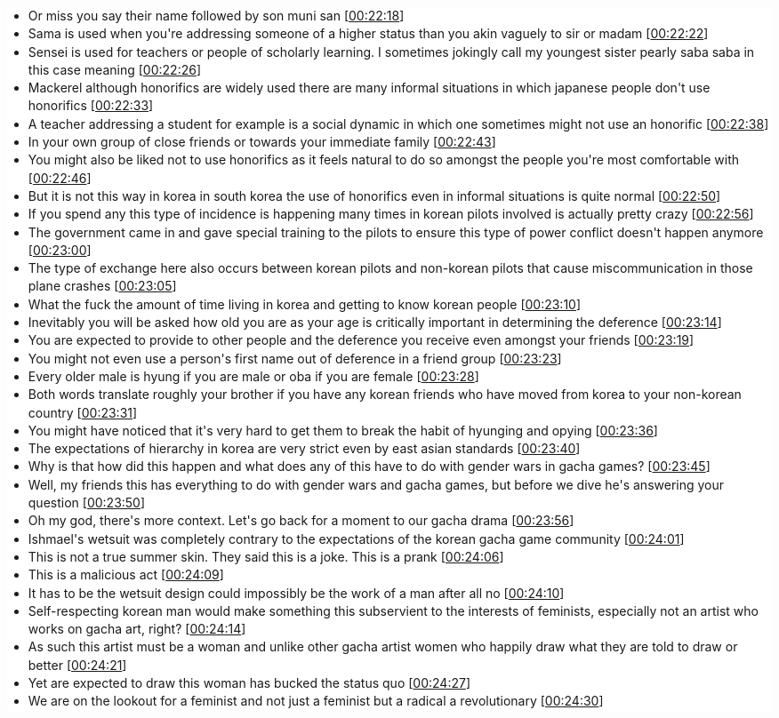 *  Or miss you say their name followed by son muni san [[00:22:18](https://www.youtube.com/watch?v=gktfNY4C4UY&t=1338.9199999999998s)]
*  Sama is used when you're addressing someone of a higher status than you akin vaguely to sir or madam [[00:22:22](https://www.youtube.com/watch?v=gktfNY4C4UY&t=1342.04s)]
*  Sensei is used for teachers or people of scholarly learning. I sometimes jokingly call my youngest sister pearly saba saba in this case meaning [[00:22:26](https://www.youtube.com/watch?v=gktfNY4C4UY&t=1346.1999999999998s)]
*  Mackerel although honorifics are widely used there are many informal situations in which japanese people don't use honorifics [[00:22:33](https://www.youtube.com/watch?v=gktfNY4C4UY&t=1353.08s)]
*  A teacher addressing a student for example is a social dynamic in which one sometimes might not use an honorific [[00:22:38](https://www.youtube.com/watch?v=gktfNY4C4UY&t=1358.8400000000001s)]
*  In your own group of close friends or towards your immediate family [[00:22:43](https://www.youtube.com/watch?v=gktfNY4C4UY&t=1363.72s)]
*  You might also be liked not to use honorifics as it feels natural to do so amongst the people you're most comfortable with [[00:22:46](https://www.youtube.com/watch?v=gktfNY4C4UY&t=1366.28s)]
*  But it is not this way in korea in south korea the use of honorifics even in informal situations is quite normal [[00:22:50](https://www.youtube.com/watch?v=gktfNY4C4UY&t=1370.92s)]
*  If you spend any this type of incidence is happening many times in korean pilots involved is actually pretty crazy [[00:22:56](https://www.youtube.com/watch?v=gktfNY4C4UY&t=1376.44s)]
*  The government came in and gave special training to the pilots to ensure this type of power conflict doesn't happen anymore [[00:23:00](https://www.youtube.com/watch?v=gktfNY4C4UY&t=1380.92s)]
*  The type of exchange here also occurs between korean pilots and non-korean pilots that cause miscommunication in those plane crashes [[00:23:05](https://www.youtube.com/watch?v=gktfNY4C4UY&t=1385.48s)]
*  What the fuck the amount of time living in korea and getting to know korean people [[00:23:10](https://www.youtube.com/watch?v=gktfNY4C4UY&t=1390.52s)]
*  Inevitably you will be asked how old you are as your age is critically important in determining the deference [[00:23:14](https://www.youtube.com/watch?v=gktfNY4C4UY&t=1394.34s)]
*  You are expected to provide to other people and the deference you receive even amongst your friends [[00:23:19](https://www.youtube.com/watch?v=gktfNY4C4UY&t=1399.0s)]
*  You might not even use a person's first name out of deference in a friend group [[00:23:23](https://www.youtube.com/watch?v=gktfNY4C4UY&t=1403.72s)]
*  Every older male is hyung if you are male or oba if you are female [[00:23:28](https://www.youtube.com/watch?v=gktfNY4C4UY&t=1408.12s)]
*  Both words translate roughly your brother if you have any korean friends who have moved from korea to your non-korean country [[00:23:31](https://www.youtube.com/watch?v=gktfNY4C4UY&t=1411.48s)]
*  You might have noticed that it's very hard to get them to break the habit of hyunging and opying [[00:23:36](https://www.youtube.com/watch?v=gktfNY4C4UY&t=1416.68s)]
*  The expectations of hierarchy in korea are very strict even by east asian standards [[00:23:40](https://www.youtube.com/watch?v=gktfNY4C4UY&t=1420.92s)]
*  Why is that how did this happen and what does any of this have to do with gender wars in gacha games? [[00:23:45](https://www.youtube.com/watch?v=gktfNY4C4UY&t=1425.96s)]
*  Well, my friends this has everything to do with gender wars and gacha games, but before we dive he's answering your question [[00:23:50](https://www.youtube.com/watch?v=gktfNY4C4UY&t=1430.28s)]
*  Oh my god, there's more context. Let's go back for a moment to our gacha drama [[00:23:56](https://www.youtube.com/watch?v=gktfNY4C4UY&t=1436.0400000000002s)]
*  Ishmael's wetsuit was completely contrary to the expectations of the korean gacha game community [[00:24:01](https://www.youtube.com/watch?v=gktfNY4C4UY&t=1441.24s)]
*  This is not a true summer skin. They said this is a joke. This is a prank [[00:24:06](https://www.youtube.com/watch?v=gktfNY4C4UY&t=1446.1200000000001s)]
*  This is a malicious act [[00:24:09](https://www.youtube.com/watch?v=gktfNY4C4UY&t=1449.4s)]
*  It has to be the wetsuit design could impossibly be the work of a man after all no [[00:24:10](https://www.youtube.com/watch?v=gktfNY4C4UY&t=1450.52s)]
*  Self-respecting korean man would make something this subservient to the interests of feminists, especially not an artist who works on gacha art, right? [[00:24:14](https://www.youtube.com/watch?v=gktfNY4C4UY&t=1454.8200000000002s)]
*  As such this artist must be a woman and unlike other gacha artist women who happily draw what they are told to draw or better [[00:24:21](https://www.youtube.com/watch?v=gktfNY4C4UY&t=1461.8000000000002s)]
*  Yet are expected to draw this woman has bucked the status quo [[00:24:27](https://www.youtube.com/watch?v=gktfNY4C4UY&t=1467.3200000000002s)]
*  We are on the lookout for a feminist and not just a feminist but a radical a revolutionary [[00:24:30](https://www.youtube.com/watch?v=gktfNY4C4UY&t=1470.92s)]